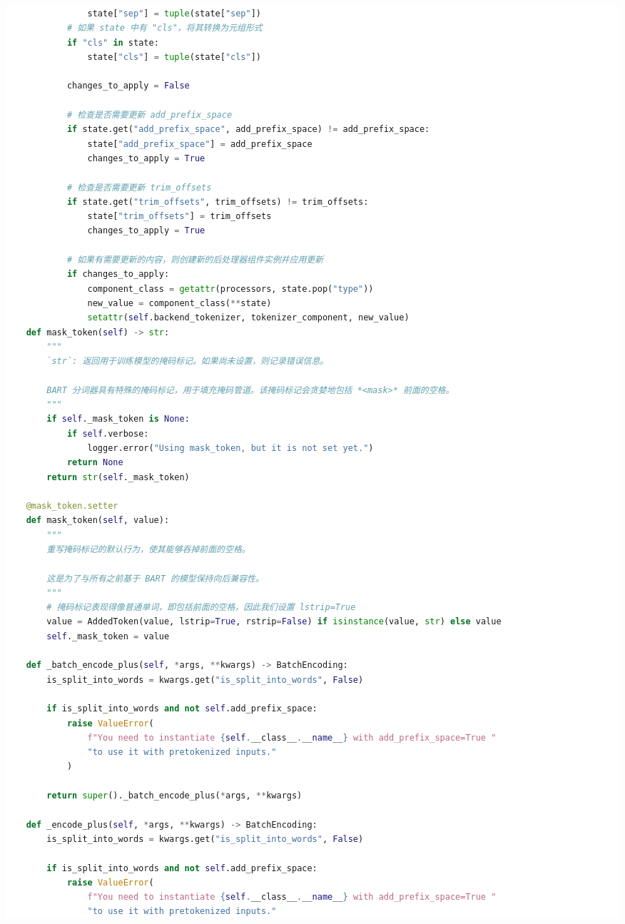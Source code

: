 ```py
                state["sep"] = tuple(state["sep"])
            # 如果 state 中有 "cls"，将其转换为元组形式
            if "cls" in state:
                state["cls"] = tuple(state["cls"])

            changes_to_apply = False

            # 检查是否需要更新 add_prefix_space
            if state.get("add_prefix_space", add_prefix_space) != add_prefix_space:
                state["add_prefix_space"] = add_prefix_space
                changes_to_apply = True

            # 检查是否需要更新 trim_offsets
            if state.get("trim_offsets", trim_offsets) != trim_offsets:
                state["trim_offsets"] = trim_offsets
                changes_to_apply = True

            # 如果有需要更新的内容，则创建新的后处理器组件实例并应用更新
            if changes_to_apply:
                component_class = getattr(processors, state.pop("type"))
                new_value = component_class(**state)
                setattr(self.backend_tokenizer, tokenizer_component, new_value)
    def mask_token(self) -> str:
        """
        `str`: 返回用于训练模型的掩码标记。如果尚未设置，则记录错误信息。

        BART 分词器具有特殊的掩码标记，用于填充掩码管道。该掩码标记会贪婪地包括 *<mask>* 前面的空格。
        """
        if self._mask_token is None:
            if self.verbose:
                logger.error("Using mask_token, but it is not set yet.")
            return None
        return str(self._mask_token)

    @mask_token.setter
    def mask_token(self, value):
        """
        重写掩码标记的默认行为，使其能够吞掉前面的空格。

        这是为了与所有之前基于 BART 的模型保持向后兼容性。
        """
        # 掩码标记表现得像普通单词，即包括前面的空格，因此我们设置 lstrip=True
        value = AddedToken(value, lstrip=True, rstrip=False) if isinstance(value, str) else value
        self._mask_token = value

    def _batch_encode_plus(self, *args, **kwargs) -> BatchEncoding:
        is_split_into_words = kwargs.get("is_split_into_words", False)

        if is_split_into_words and not self.add_prefix_space:
            raise ValueError(
                f"You need to instantiate {self.__class__.__name__} with add_prefix_space=True "
                "to use it with pretokenized inputs."
            )

        return super()._batch_encode_plus(*args, **kwargs)

    def _encode_plus(self, *args, **kwargs) -> BatchEncoding:
        is_split_into_words = kwargs.get("is_split_into_words", False)

        if is_split_into_words and not self.add_prefix_space:
            raise ValueError(
                f"You need to instantiate {self.__class__.__name__} with add_prefix_space=True "
                "to use it with pretokenized inputs."
```